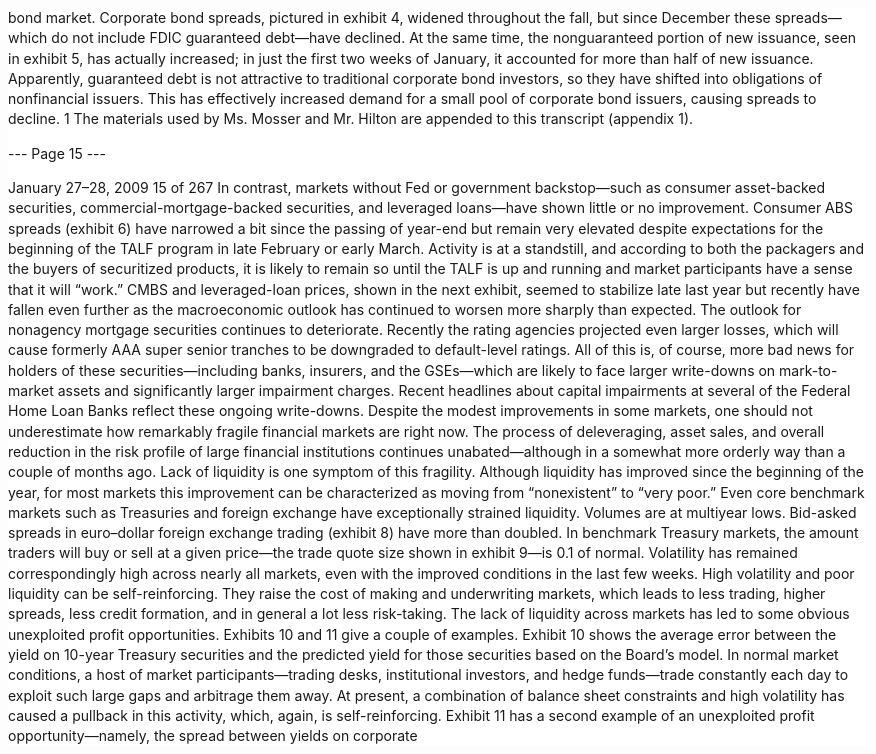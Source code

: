 bond market. Corporate bond spreads, pictured in exhibit 4, widened throughout the
fall, but since December these spreads—which do not include FDIC guaranteed
debt—have declined. At the same time, the nonguaranteed portion of new issuance,
seen in exhibit 5, has actually increased; in just the first two weeks of January, it
accounted for more than half of new issuance. Apparently, guaranteed debt is not
attractive to traditional corporate bond investors, so they have shifted into obligations
of nonfinancial issuers. This has effectively increased demand for a small pool of
corporate bond issuers, causing spreads to decline.
1 The materials used by Ms. Mosser and Mr. Hilton are appended to this transcript (appendix 1).

--- Page 15 ---

January 27–28, 2009 15 of 267
In contrast, markets without Fed or government backstop—such as consumer­
asset-backed securities, commercial-mortgage-backed securities, and leveraged
loans—have shown little or no improvement. Consumer ABS spreads (exhibit 6)
have narrowed a bit since the passing of year-end but remain very elevated despite
expectations for the beginning of the TALF program in late February or early March.
Activity is at a standstill, and according to both the packagers and the buyers of
securitized products, it is likely to remain so until the TALF is up and running and
market participants have a sense that it will “work.”
CMBS and leveraged-loan prices, shown in the next exhibit, seemed to stabilize
late last year but recently have fallen even further as the macroeconomic outlook has
continued to worsen more sharply than expected. The outlook for nonagency
mortgage securities continues to deteriorate. Recently the rating agencies projected
even larger losses, which will cause formerly AAA super senior tranches to be
downgraded to default-level ratings. All of this is, of course, more bad news for
holders of these securities—including banks, insurers, and the GSEs—which are
likely to face larger write-downs on mark-to-market assets and significantly larger
impairment charges. Recent headlines about capital impairments at several of the
Federal Home Loan Banks reflect these ongoing write-downs.
Despite the modest improvements in some markets, one should not underestimate
how remarkably fragile financial markets are right now. The process of deleveraging,
asset sales, and overall reduction in the risk profile of large financial institutions
continues unabated—although in a somewhat more orderly way than a couple of
months ago. Lack of liquidity is one symptom of this fragility. Although liquidity
has improved since the beginning of the year, for most markets this improvement can
be characterized as moving from “nonexistent” to “very poor.” Even core benchmark
markets such as Treasuries and foreign exchange have exceptionally strained
liquidity. Volumes are at multiyear lows. Bid-asked spreads in euro–dollar foreign
exchange trading (exhibit 8) have more than doubled. In benchmark Treasury
markets, the amount traders will buy or sell at a given price—the trade quote size
shown in exhibit 9—is 0.1 of normal. Volatility has remained correspondingly high
across nearly all markets, even with the improved conditions in the last few weeks.
High volatility and poor liquidity can be self-reinforcing. They raise the cost of
making and underwriting markets, which leads to less trading, higher spreads, less
credit formation, and in general a lot less risk-taking.
The lack of liquidity across markets has led to some obvious unexploited profit
opportunities. Exhibits 10 and 11 give a couple of examples. Exhibit 10 shows the
average error between the yield on 10-year Treasury securities and the predicted yield
for those securities based on the Board’s model. In normal market conditions, a host
of market participants—trading desks, institutional investors, and hedge funds—trade
constantly each day to exploit such large gaps and arbitrage them away. At present, a
combination of balance sheet constraints and high volatility has caused a pullback in
this activity, which, again, is self-reinforcing. Exhibit 11 has a second example of an
unexploited profit opportunity—namely, the spread between yields on corporate
